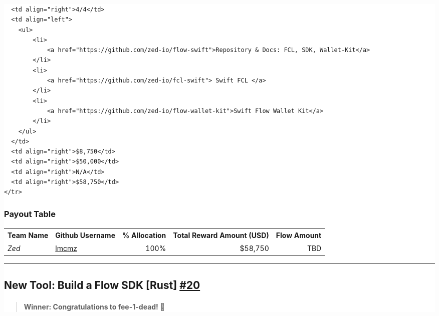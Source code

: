       <td align="right">4/4</td>
      <td align="left">
        <ul>
            <li> 
                <a href="https://github.com/zed-io/flow-swift">Repository & Docs: FCL, SDK, Wallet-Kit</a>
            </li>
            <li> 
                <a href="https://github.com/zed-io/fcl-swift"> Swift FCL </a>
            </li>
            <li> 
                <a href="https://github.com/zed-io/flow-wallet-kit">Swift Flow Wallet Kit</a>
            </li>
        </ul>
      </td>
      <td align="right">$8,750</td>
      <td align="right">$50,000</td>
      <td align="right">N/A</td>
      <td align="right">$58,750</td>
    </tr>
  </tbody>
</table>

### Payout Table

<table>
  <tbody>
    <tr>
      <th>Team Name</th>
      <th align="center">Github Username</th>
      <th align="center">% Allocation</th>
      <th align="center">Total Reward Amount (USD) </th>
      <th align="center">Flow Amount</th>
    </tr>
    <tr>
      <td><i>Zed</i></td>
      <td align="left">
          <a href="https://github.com/lmcmz"> lmcmz </a>
      </td>
      <td align="right">100%</td>
      <td align="right">$58,750</td>
      <td align="right">TBD</td>
    </tr>
  </tbody>
</table>

---

## New Tool: Build a Flow SDK [Rust] [#20](https://github.com/onflow/flip-fest/issues/20)

> **Winner: Congratulations to fee-1-dead!** :tada:
